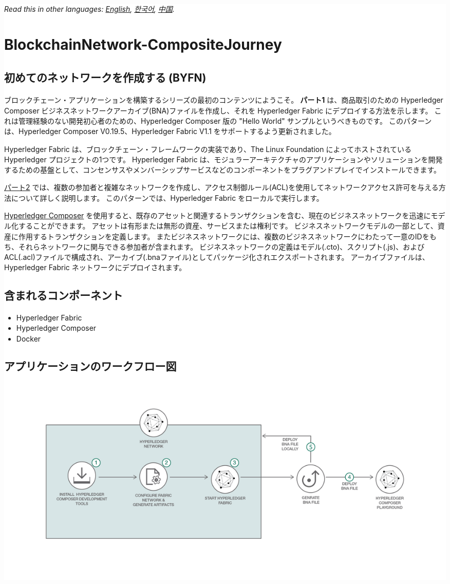 *Read this in other languages: [English](README.md), [한국어](README-ko.md), [中国](README-cn.md).*
# BlockchainNetwork-CompositeJourney

## 初めてのネットワークを作成する (BYFN)

ブロックチェーン・アプリケーションを構築するシリーズの最初のコンテンツにようこそ。
**パート1** は、商品取引のための Hyperledger Composer ビジネスネットワークアーカイブ(BNA)ファイルを作成し、それを Hyperledger Fabric にデプロイする方法を示します。
これは管理経験のない開発初心者のための、Hyperledger Composer 版の "Hello World" サンプルというべきものです。
このパターンは、Hyperledger Composer V0.19.5、Hyperledger Fabric V1.1 をサポートするよう更新されました。

Hyperledger Fabric は、ブロックチェーン・フレームワークの実装であり、The Linux Foundation によってホストされている Hyperledger プロジェクトの1つです。
Hyperledger Fabric は、モジュラーアーキテクチャのアプリケーションやソリューションを開発するための基盤として、コンセンサスやメンバーシップサービスなどのコンポーネントをプラグアンドプレイでインストールできます。

[パート2](https://github.com/IBM/BlockchainBalanceTransfer-CompositeJourney) では、複数の参加者と複雑なネットワークを作成し、アクセス制御ルール(ACL)を使用してネットワークアクセス許可を与える方法について詳しく説明します。
このパターンでは、Hyperledger Fabric をローカルで実行します。

[Hyperledger Composer](https://github.com/hyperledger/composer) を使用すると、既存のアセットと関連するトランザクションを含む、現在のビジネスネットワークを迅速にモデル化することができます。
アセットは有形または無形の資産、サービスまたは権利です。
ビジネスネットワークモデルの一部として、資産に作用するトランザクションを定義します。
またビジネスネットワークには、複数のビジネスネットワークにわたって一意のIDをもち、それらネットワークに関与できる参加者が含まれます。
ビジネスネットワークの定義はモデル(.cto)、スクリプト(.js)、およびACL(.acl)ファイルで構成され、アーカイブ(.bnaファイル)としてパッケージ化されエクスポートされます。
アーカイブファイルは、Hyperledger Fabric ネットワークにデプロイされます。

## 含まれるコンポーネント
* Hyperledger Fabric
* Hyperledger Composer
* Docker

## アプリケーションのワークフロー図
![Application Workflow](images/arch-blockchain-network1.png)
